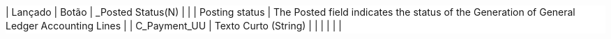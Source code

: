 |             Lançado             |        Botão         |                                                                   \_Posted Status(N)                                                                   |                              |                                                                                                                                                                                                                                                                                                                                                                                                                                                                                                                                |                               Posting status                               |                                                                                                                                                                                                                                                                                                                   The Posted field indicates the status of the Generation of General Ledger Accounting Lines                                                                                                                                                                                                                                                                                                                    |
|         C\_Payment\_UU          | Texto Curto (String) |                                                                                                                                                        |                              |                                                                                                                                                                                                                                                                                                                                                                                                                                                                                                                                |                                                                            |                                                                                                                                                                                                                                                                                                                                                                                                                                                                                                                                                                                                                                                                                                                                 |

</div>

</div>

  

</div>
